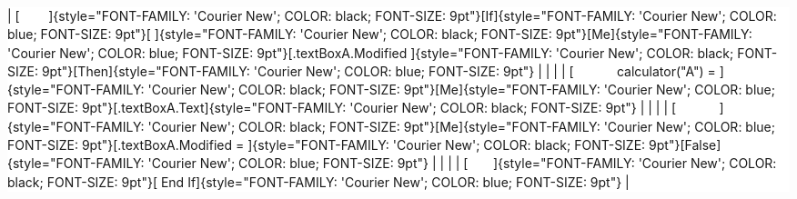 | [        ]{style="FONT-FAMILY: 'Courier New'; COLOR: black; FONT-SIZE: 9pt"}[If]{style="FONT-FAMILY: 'Courier New'; COLOR: blue; FONT-SIZE: 9pt"}[ ]{style="FONT-FAMILY: 'Courier New'; COLOR: black; FONT-SIZE: 9pt"}[Me]{style="FONT-FAMILY: 'Courier New'; COLOR: blue; FONT-SIZE: 9pt"}[.textBoxA.Modified ]{style="FONT-FAMILY: 'Courier New'; COLOR: black; FONT-SIZE: 9pt"}[Then]{style="FONT-FAMILY: 'Courier New'; COLOR: blue; FONT-SIZE: 9pt"}                                                                                                                                                                                                                                                                                                                                     |
|                                                                                                                                                                                                                                                                                                                                                                                                                                                                                                                                                                                                                                                                                                                                                                                               |
| [            calculator(\"A\") = ]{style="FONT-FAMILY: 'Courier New'; COLOR: black; FONT-SIZE: 9pt"}[Me]{style="FONT-FAMILY: 'Courier New'; COLOR: blue; FONT-SIZE: 9pt"}[.textBoxA.Text]{style="FONT-FAMILY: 'Courier New'; COLOR: black; FONT-SIZE: 9pt"}                                                                                                                                                                                                                                                                                                                                                                                                                                                                                                                                   |
|                                                                                                                                                                                                                                                                                                                                                                                                                                                                                                                                                                                                                                                                                                                                                                                               |
| [            ]{style="FONT-FAMILY: 'Courier New'; COLOR: black; FONT-SIZE: 9pt"}[Me]{style="FONT-FAMILY: 'Courier New'; COLOR: blue; FONT-SIZE: 9pt"}[.textBoxA.Modified = ]{style="FONT-FAMILY: 'Courier New'; COLOR: black; FONT-SIZE: 9pt"}[False]{style="FONT-FAMILY: 'Courier New'; COLOR: blue; FONT-SIZE: 9pt"}                                                                                                                                                                                                                                                                                                                                                                                                                                                                        |
|                                                                                                                                                                                                                                                                                                                                                                                                                                                                                                                                                                                                                                                                                                                                                                                               |
| [       ]{style="FONT-FAMILY: 'Courier New'; COLOR: black; FONT-SIZE: 9pt"}[ End If]{style="FONT-FAMILY: 'Courier New'; COLOR: blue; FONT-SIZE: 9pt"}                                                                                                                                                                                                                                                                                                                                                                                                                                                                                                                                                                                                                                         |